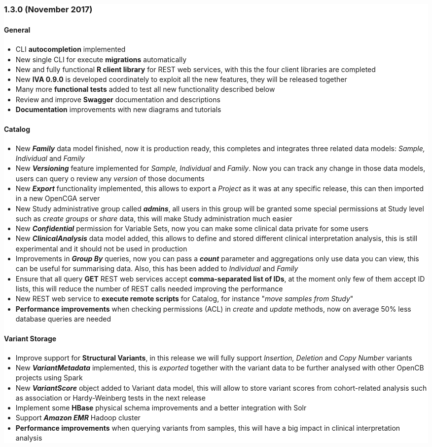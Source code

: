 ### 1.3.0 \(November 2017\)

#### General

* CLI **autocompletion** implemented
* New single CLI for execute **migrations** automatically
* New and fully functional **R client library** for REST web services, with this the four client libraries are completed
* New **IVA 0.9.0** is developed coordinately to exploit all the new features, they will be released together
* Many more **functional tests** added to test all new functionality described below
* Review and improve **Swagger** documentation and descriptions
* **Documentation** improvements with new diagrams and tutorials

#### Catalog

* New _**Family**_ data model finished, now it is production ready, this completes and integrates three related data models: _Sample, Individual_ and _Family_
* New _**Versioning**_ feature implemented for _Sample, Individual_ and _Family_. Now you can track any change in those data models, users can query o review any _version_ of those documents
* New _**Export**_ functionality implemented, this allows to export a _Project_ as it was at any specific release, this can then imported in a new OpenCGA server
* New Study administrative group called _**admins**_, all users in this group will be granted some special permissions at Study level such as _create groups_ or _share_ data, this will make Study administration much easier
* New _**Confidential**_ permission for Variable Sets, now you can make some clinical data private for some users
* New _**ClinicalAnalysis**_ data model added, this allows to define and stored different clinical interpretation analysis, this is still experimental and it should not be used in production
* Improvements in _**Group By**_ queries, now you can pass a _**count**_ parameter and aggregations only use data you can view, this can be useful for summarising data. Also, this has been added to _Individual_ and _Family_
* Ensure that all query **GET** REST web services accept **comma-separated list of IDs**, at the moment only few of them accept ID lists, this will reduce the number of REST calls needed improving the performance
* New REST web service to **execute remote scripts** for Catalog, for instance "_move samples from Study_"
* **Performance improvements** when checking permissions \(ACL\) in _create_ and _update_ methods, now on average 50% less database queries are needed

#### Variant Storage

* Improve support for **Structural Variants**, in this release we will fully support _Insertion, Deletion_ and _Copy Number_ variants
* New _**VariantMetadata**_ implemented, this is _exported_ together with the variant data to be further analysed with other OpenCB projects using Spark
* New _**VariantScore**_ object added to Variant data model, this will allow to store variant scores from cohort-related analysis such as association or Hardy-Weinberg tests in the next release
* Implement some **HBase** physical schema improvements and a better integration with Solr
* Support _**Amazon EMR**_ Hadoop cluster
* **Performance improvements** when querying variants from samples, this will have a big impact in clinical interpretation analysis
